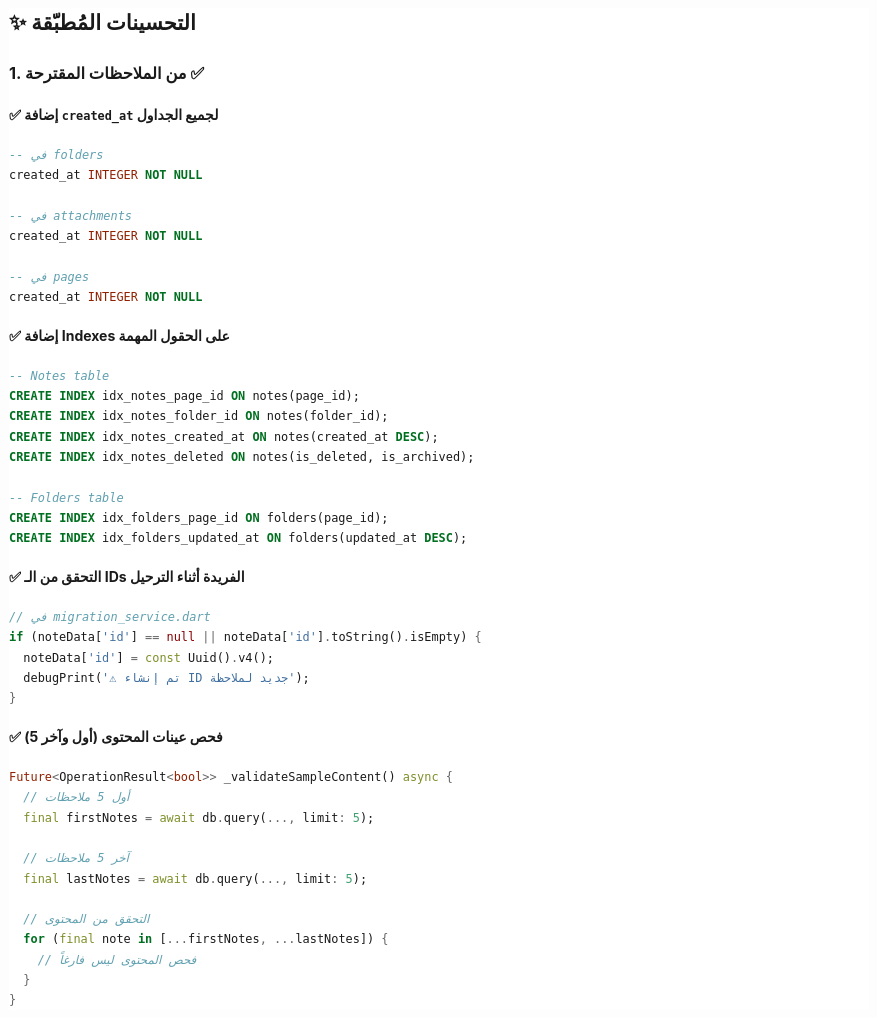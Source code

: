 ## ✨ التحسينات المُطبّقة

### 1. من الملاحظات المقترحة ✅

#### ✅ إضافة `created_at` لجميع الجداول
```sql
-- في folders
created_at INTEGER NOT NULL

-- في attachments  
created_at INTEGER NOT NULL

-- في pages
created_at INTEGER NOT NULL
```

#### ✅ إضافة Indexes على الحقول المهمة
```sql
-- Notes table
CREATE INDEX idx_notes_page_id ON notes(page_id);
CREATE INDEX idx_notes_folder_id ON notes(folder_id);
CREATE INDEX idx_notes_created_at ON notes(created_at DESC);
CREATE INDEX idx_notes_deleted ON notes(is_deleted, is_archived);

-- Folders table
CREATE INDEX idx_folders_page_id ON folders(page_id);
CREATE INDEX idx_folders_updated_at ON folders(updated_at DESC);
```

#### ✅ التحقق من الـ IDs الفريدة أثناء الترحيل
```dart
// في migration_service.dart
if (noteData['id'] == null || noteData['id'].toString().isEmpty) {
  noteData['id'] = const Uuid().v4();
  debugPrint('⚠️ تم إنشاء ID جديد لملاحظة');
}
```

#### ✅ فحص عينات المحتوى (أول وآخر 5)
```dart
Future<OperationResult<bool>> _validateSampleContent() async {
  // أول 5 ملاحظات
  final firstNotes = await db.query(..., limit: 5);
  
  // آخر 5 ملاحظات  
  final lastNotes = await db.query(..., limit: 5);
  
  // التحقق من المحتوى
  for (final note in [...firstNotes, ...lastNotes]) {
    // فحص المحتوى ليس فارغاً
  }
}
```
